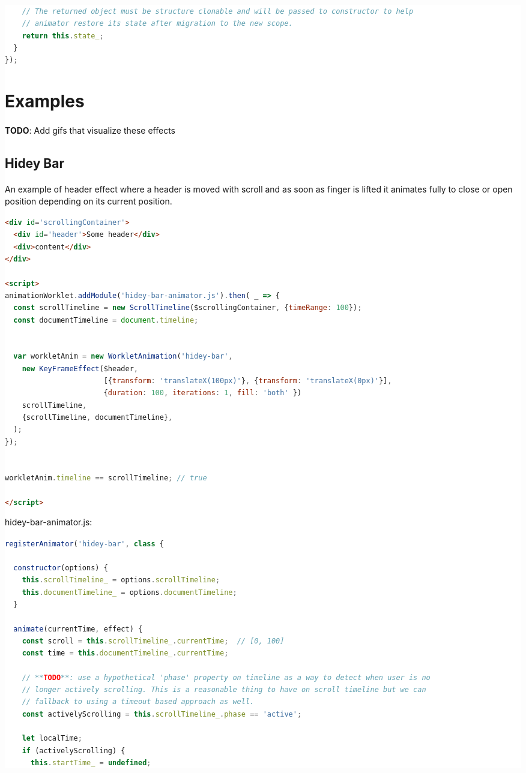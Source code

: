```js
    // The returned object must be structure clonable and will be passed to constructor to help
    // animator restore its state after migration to the new scope.
    return this.state_;
  }
});
```

# Examples

**TODO**: Add gifs that visualize these effects

## Hidey Bar
An example of header effect where a header is moved with scroll and as soon as finger is lifted
it animates fully to close or open position depending on its current position.


``` html
<div id='scrollingContainer'>
  <div id='header'>Some header</div>
  <div>content</div>
</div>

<script>
animationWorklet.addModule('hidey-bar-animator.js').then( _ => {
  const scrollTimeline = new ScrollTimeline($scrollingContainer, {timeRange: 100});
  const documentTimeline = document.timeline;


  var workletAnim = new WorkletAnimation('hidey-bar',
    new KeyFrameEffect($header,
                       [{transform: 'translateX(100px)'}, {transform: 'translateX(0px)'}],
                       {duration: 100, iterations: 1, fill: 'both' })
    scrollTimeline, 
    {scrollTimeline, documentTimeline},
  );
});


workletAnim.timeline == scrollTimeline; // true

</script>
```

hidey-bar-animator.js:
```js
registerAnimator('hidey-bar', class {

  constructor(options) {
    this.scrollTimeline_ = options.scrollTimeline;
    this.documentTimeline_ = options.documentTimeline;
  }

  animate(currentTime, effect) {
    const scroll = this.scrollTimeline_.currentTime;  // [0, 100]
    const time = this.documentTimeline_.currentTime;

    // **TODO**: use a hypothetical 'phase' property on timeline as a way to detect when user is no
    // longer actively scrolling. This is a reasonable thing to have on scroll timeline but we can
    // fallback to using a timeout based approach as well.
    const activelyScrolling = this.scrollTimeline_.phase == 'active';

    let localTime;
    if (activelyScrolling) {
      this.startTime_ = undefined;
```

[roc-thread]: https://lists.w3.org/Archives/Public/public-houdini/2015Mar/0020.html
[cw-proposal]: https://github.com/w3c/css-houdini-drafts/blob/master/composited-scrolling-and-animation/Explainer.md